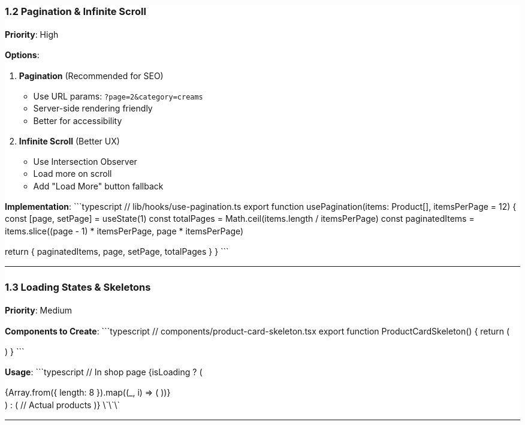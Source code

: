 
### 1.2 Pagination & Infinite Scroll
**Priority**: High

**Options**:
1. **Pagination** (Recommended for SEO)
   - Use URL params: `?page=2&category=creams`
   - Server-side rendering friendly
   - Better for accessibility

2. **Infinite Scroll** (Better UX)
   - Use Intersection Observer
   - Load more on scroll
   - Add "Load More" button fallback

**Implementation**:
\`\`\`typescript
// lib/hooks/use-pagination.ts
export function usePagination(items: Product[], itemsPerPage = 12) {
  const [page, setPage] = useState(1)
  const totalPages = Math.ceil(items.length / itemsPerPage)
  const paginatedItems = items.slice((page - 1) * itemsPerPage, page * itemsPerPage)
  
  return { paginatedItems, page, setPage, totalPages }
}
\`\`\`

---

### 1.3 Loading States & Skeletons
**Priority**: Medium

**Components to Create**:
\`\`\`typescript
// components/product-card-skeleton.tsx
export function ProductCardSkeleton() {
  return (
    <Card className="animate-pulse">
      <div className="aspect-square bg-muted" />
      <CardContent className="p-4">
        <div className="h-4 bg-muted rounded w-3/4 mb-2" />
        <div className="h-3 bg-muted rounded w-1/2" />
      </CardContent>
    </Card>
  )
}
\`\`\`

**Usage**:
\`\`\`typescript
// In shop page
{isLoading ? (
  <div className="grid grid-cols-2 md:grid-cols-4 gap-2.5">
    {Array.from({ length: 8 }).map((_, i) => (
      <ProductCardSkeleton key={i} />
    ))}
  </div>
) : (
  // Actual products
)}
\`\`\`

---